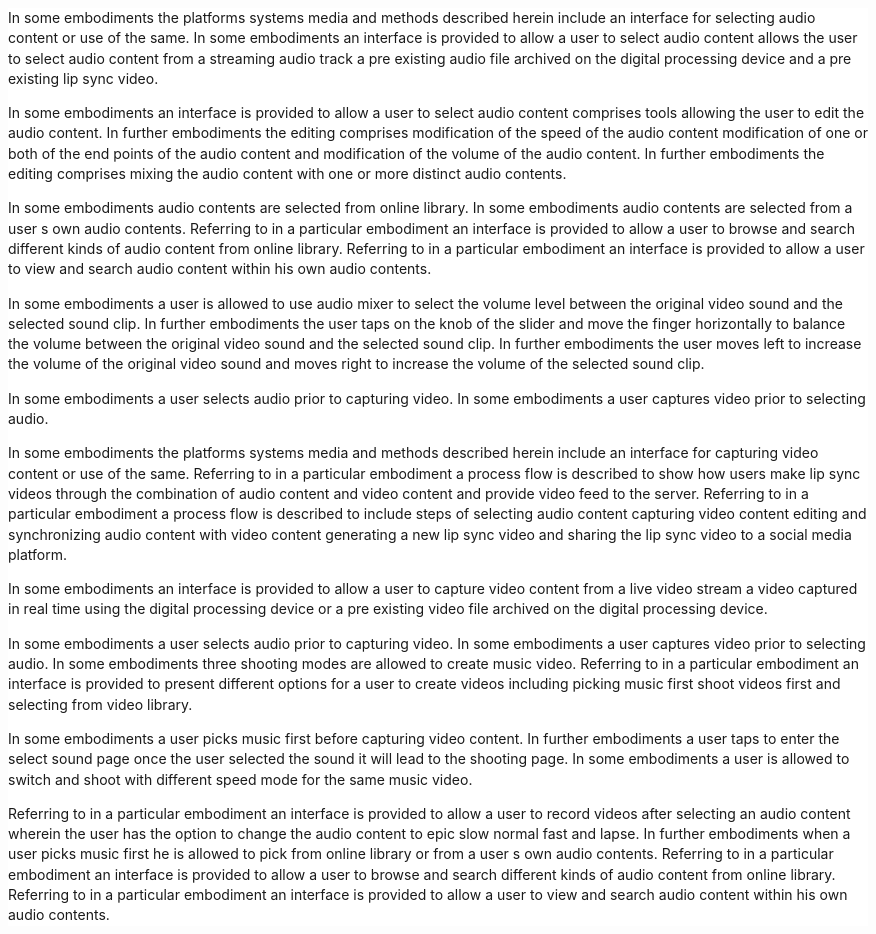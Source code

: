In some embodiments the platforms systems media and methods described herein include an interface for selecting audio content or use of the same. In some embodiments an interface is provided to allow a user to select audio content allows the user to select audio content from a streaming audio track a pre existing audio file archived on the digital processing device and a pre existing lip sync video.

In some embodiments an interface is provided to allow a user to select audio content comprises tools allowing the user to edit the audio content. In further embodiments the editing comprises modification of the speed of the audio content modification of one or both of the end points of the audio content and modification of the volume of the audio content. In further embodiments the editing comprises mixing the audio content with one or more distinct audio contents.

In some embodiments audio contents are selected from online library. In some embodiments audio contents are selected from a user s own audio contents. Referring to in a particular embodiment an interface is provided to allow a user to browse and search different kinds of audio content from online library. Referring to in a particular embodiment an interface is provided to allow a user to view and search audio content within his own audio contents.

In some embodiments a user is allowed to use audio mixer to select the volume level between the original video sound and the selected sound clip. In further embodiments the user taps on the knob of the slider and move the finger horizontally to balance the volume between the original video sound and the selected sound clip. In further embodiments the user moves left to increase the volume of the original video sound and moves right to increase the volume of the selected sound clip.

In some embodiments a user selects audio prior to capturing video. In some embodiments a user captures video prior to selecting audio.

In some embodiments the platforms systems media and methods described herein include an interface for capturing video content or use of the same. Referring to in a particular embodiment a process flow is described to show how users make lip sync videos through the combination of audio content and video content and provide video feed to the server. Referring to in a particular embodiment a process flow is described to include steps of selecting audio content capturing video content editing and synchronizing audio content with video content generating a new lip sync video and sharing the lip sync video to a social media platform.

In some embodiments an interface is provided to allow a user to capture video content from a live video stream a video captured in real time using the digital processing device or a pre existing video file archived on the digital processing device.

In some embodiments a user selects audio prior to capturing video. In some embodiments a user captures video prior to selecting audio. In some embodiments three shooting modes are allowed to create music video. Referring to in a particular embodiment an interface is provided to present different options for a user to create videos including picking music first shoot videos first and selecting from video library.

In some embodiments a user picks music first before capturing video content. In further embodiments a user taps to enter the select sound page once the user selected the sound it will lead to the shooting page. In some embodiments a user is allowed to switch and shoot with different speed mode for the same music video.

Referring to in a particular embodiment an interface is provided to allow a user to record videos after selecting an audio content wherein the user has the option to change the audio content to epic slow normal fast and lapse. In further embodiments when a user picks music first he is allowed to pick from online library or from a user s own audio contents. Referring to in a particular embodiment an interface is provided to allow a user to browse and search different kinds of audio content from online library. Referring to in a particular embodiment an interface is provided to allow a user to view and search audio content within his own audio contents.
